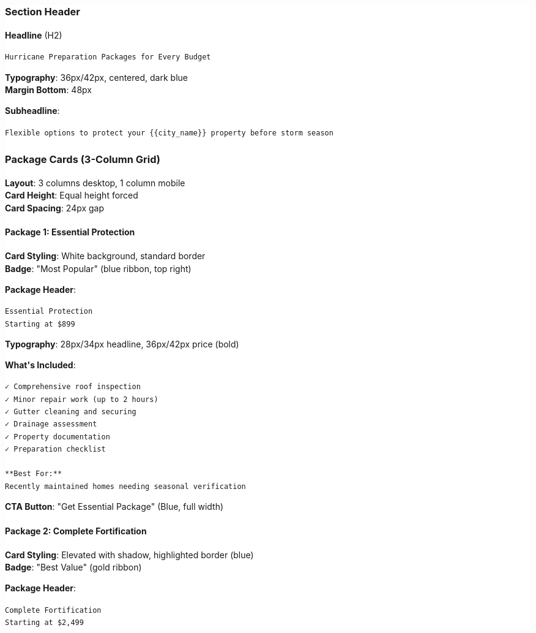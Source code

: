 ### Section Header
**Headline** (H2)
```
Hurricane Preparation Packages for Every Budget
```
**Typography**: 36px/42px, centered, dark blue  
**Margin Bottom**: 48px

**Subheadline**:
```
Flexible options to protect your {{city_name}} property before storm season
```

### Package Cards (3-Column Grid)

**Layout**: 3 columns desktop, 1 column mobile  
**Card Height**: Equal height forced  
**Card Spacing**: 24px gap

#### Package 1: Essential Protection
**Card Styling**: White background, standard border  
**Badge**: "Most Popular" (blue ribbon, top right)

**Package Header**:
```
Essential Protection
Starting at $899
```
**Typography**: 28px/34px headline, 36px/42px price (bold)

**What's Included**:
```
✓ Comprehensive roof inspection
✓ Minor repair work (up to 2 hours)
✓ Gutter cleaning and securing
✓ Drainage assessment
✓ Property documentation
✓ Preparation checklist

**Best For:**
Recently maintained homes needing seasonal verification
```

**CTA Button**: "Get Essential Package" (Blue, full width)

#### Package 2: Complete Fortification
**Card Styling**: Elevated with shadow, highlighted border (blue)  
**Badge**: "Best Value" (gold ribbon)

**Package Header**:
```
Complete Fortification
Starting at $2,499
```
